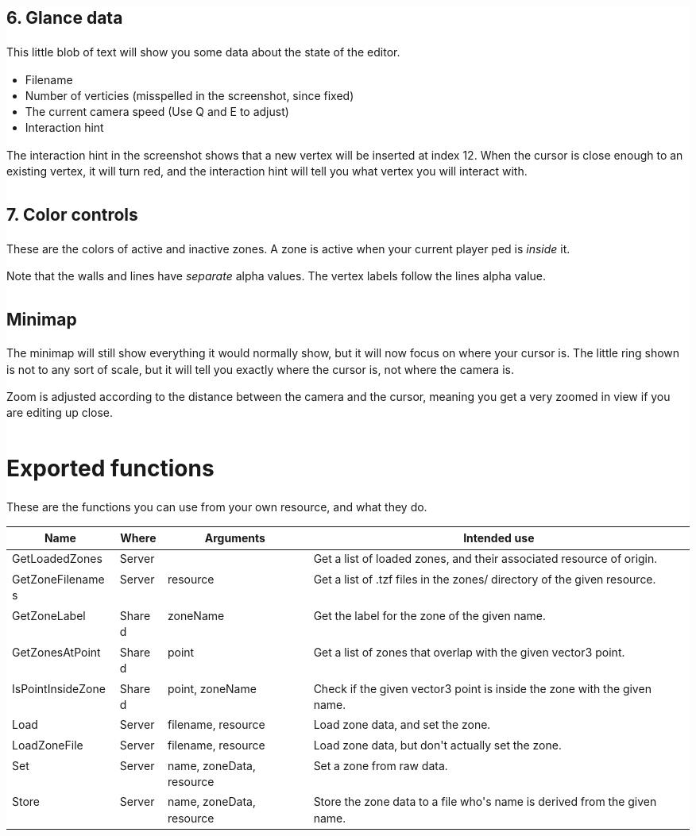 ## 6. Glance data

This little blob of text will show you some data about the state of the editor.

- Filename
- Number of verticies (misspelled in the screenshot, since fixed)
- The current camera speed (Use Q and E to adjust)
- Interaction hint

The interaction hint in the screenshot shows that a new vertex will be inserted at index 12.
When the cursor is close enough to an existing vertex, it will turn red, and the interaction hint will tell you what vertex you will interact with.

## 7. Color controls

These are the colors of active and inactive zones. A zone is active when your current player ped is *inside* it.

Note that the walls and lines have *separate* alpha values.  The vertex labels follow the lines alpha value.

## Minimap

The minimap will still show everything it would normally show, but it will now focus on where your cursor is.
The little ring shown is not to any sort of scale, but it will tell you exactly where the cursor is, not where the camera is.

Zoom is adjusted according to the distance between the camera and the cursor, meaning you get a very zoomed in view if you are editing up close.

# Exported functions

These are the functions you can use from your own resource, and what they do.

| Name              | Where  | Arguments                | Intended use                                                             |
|-------------------|--------|--------------------------|--------------------------------------------------------------------------|
| GetLoadedZones    | Server |                          | Get a list of loaded zones, and their associated resource of origin.     |
| GetZoneFilenames  | Server | resource                 | Get a list of .tzf files in the zones/ directory of the given resource.  |
| GetZoneLabel      | Shared | zoneName                 | Get the label for the zone of the given name.                            |
| GetZonesAtPoint   | Shared | point                    | Get a list of zones that overlap with the given vector3 point.           |
| IsPointInsideZone | Shared | point, zoneName          | Check if the given vector3 point is inside the zone with the given name. |
| Load              | Server | filename, resource       | Load zone data, and set the zone.                                        |
| LoadZoneFile      | Server | filename, resource       | Load zone data, but don't actually set the zone.                         |
| Set               | Server | name, zoneData, resource | Set a zone from raw data.                                                |
| Store             | Server | name, zoneData, resource | Store the zone data to a file who's name is derived from the given name. |
